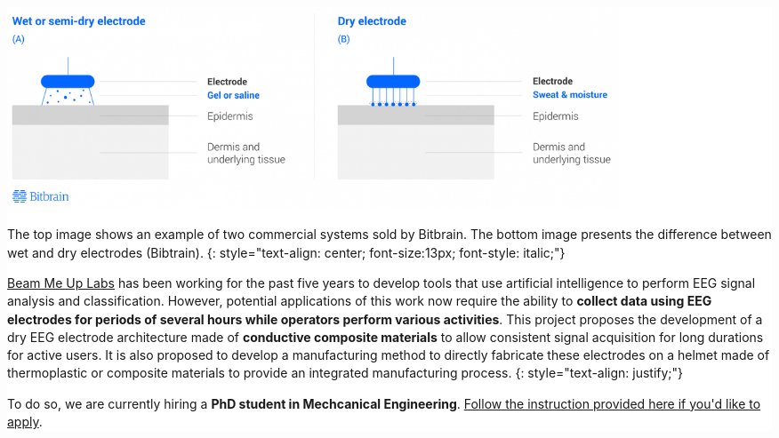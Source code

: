 <a href=""><img src="/assets/images/projects/dry_EEG/bitbrain-electrodes.png" width="80%"></a>
</center>
The top image shows an example of two commercial systems sold by Bitbrain. The bottom image presents the difference between wet and dry electrodes (Bibtrain).
{: style="text-align: center; font-size:13px; font-style: italic;"}

[Beam Me Up Labs](https://www.bmu.co/) has been working for the past five years to develop tools that use artificial intelligence to perform EEG signal analysis and classification. However, potential applications of this work now require the ability to **collect data using EEG electrodes for periods of several hours while operators perform various activities**. This project proposes the development of a dry EEG electrode architecture made of **conductive composite materials** to allow consistent signal acquisition for long durations for active users. It is also proposed to develop a manufacturing method to directly fabricate these electrodes on a helmet made of thermoplastic or composite materials to provide an integrated manufacturing process.
{: style="text-align: justify;"}

To do so, we are currently hiring a **PhD student in Mechcanical Engineering**. [Follow the instruction provided here if you'd like to apply](/research_opportunities/index.md).